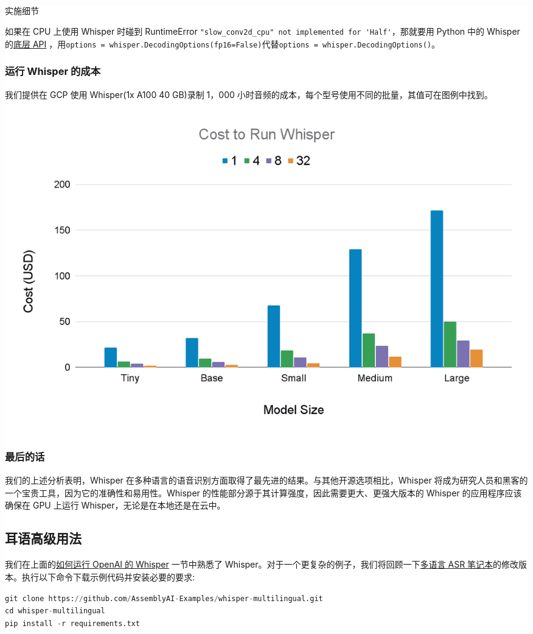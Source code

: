 实施细节

如果在 CPU 上使用 Whisper 时碰到 RuntimeError `"slow_conv2d_cpu" not implemented for 'Half'`，那就要用 Python 中的 Whisper 的[底层 API](https://github.com/openai/whisper/tree/5f8d4bcc254d4f3e833d353b4cd4454004f5b51a#python-usage) ，用`options = whisper.DecodingOptions(fp16=False)`代替`options = whisper.DecodingOptions()`。

### 运行 Whisper 的成本

我们提供在 GCP 使用 Whisper(1x A100 40 GB)录制 1，000 小时音频的成本，每个型号使用不同的批量，其值可在图例中找到。

![](img/ee92212e389c67eb14292028e808d662.png)

### 最后的话

我们的上述分析表明，Whisper 在多种语言的语音识别方面取得了最先进的结果。与其他开源选项相比，Whisper 将成为研究人员和黑客的一个宝贵工具，因为它的准确性和易用性。Whisper 的性能部分源于其计算强度，因此需要更大、更强大版本的 Whisper 的应用程序应该确保在 GPU 上运行 Whisper，无论是在本地还是在云中。

## 耳语高级用法

我们在上面的[如何运行 OpenAI 的 Whisper](#how-to-run-openais-whisper) 一节中熟悉了 Whisper。对于一个更复杂的例子，我们将回顾一下[多语言 ASR 笔记本](https://github.com/openai/whisper/blob/main/notebooks/Multilingual_ASR.ipynb)的修改版本。执行以下命令下载示例代码并安装必要的要求:

```py
git clone https://github.com/AssemblyAI-Examples/whisper-multilingual.git
cd whisper-multilingual
pip install -r requirements.txt 
```
